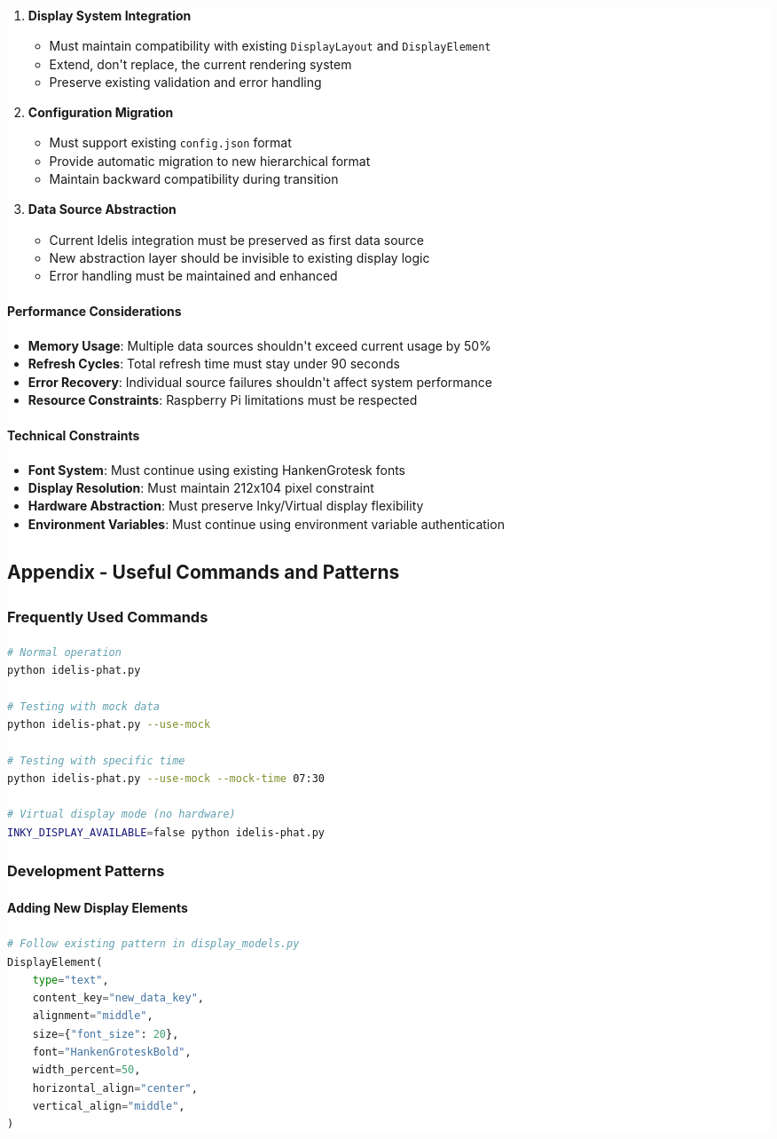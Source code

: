 1. **Display System Integration**
   - Must maintain compatibility with existing `DisplayLayout` and `DisplayElement`
   - Extend, don't replace, the current rendering system
   - Preserve existing validation and error handling

2. **Configuration Migration**
   - Must support existing `config.json` format
   - Provide automatic migration to new hierarchical format
   - Maintain backward compatibility during transition

3. **Data Source Abstraction**
   - Current Idelis integration must be preserved as first data source
   - New abstraction layer should be invisible to existing display logic
   - Error handling must be maintained and enhanced

#### Performance Considerations

- **Memory Usage**: Multiple data sources shouldn't exceed current usage by 50%
- **Refresh Cycles**: Total refresh time must stay under 90 seconds
- **Error Recovery**: Individual source failures shouldn't affect system performance
- **Resource Constraints**: Raspberry Pi limitations must be respected

#### Technical Constraints

- **Font System**: Must continue using existing HankenGrotesk fonts
- **Display Resolution**: Must maintain 212x104 pixel constraint
- **Hardware Abstraction**: Must preserve Inky/Virtual display flexibility
- **Environment Variables**: Must continue using environment variable authentication

## Appendix - Useful Commands and Patterns

### Frequently Used Commands

```bash
# Normal operation
python idelis-phat.py

# Testing with mock data
python idelis-phat.py --use-mock

# Testing with specific time
python idelis-phat.py --use-mock --mock-time 07:30

# Virtual display mode (no hardware)
INKY_DISPLAY_AVAILABLE=false python idelis-phat.py
```

### Development Patterns

#### Adding New Display Elements
```python
# Follow existing pattern in display_models.py
DisplayElement(
    type="text",
    content_key="new_data_key",
    alignment="middle",
    size={"font_size": 20},
    font="HankenGroteskBold",
    width_percent=50,
    horizontal_align="center",
    vertical_align="middle",
)
```
